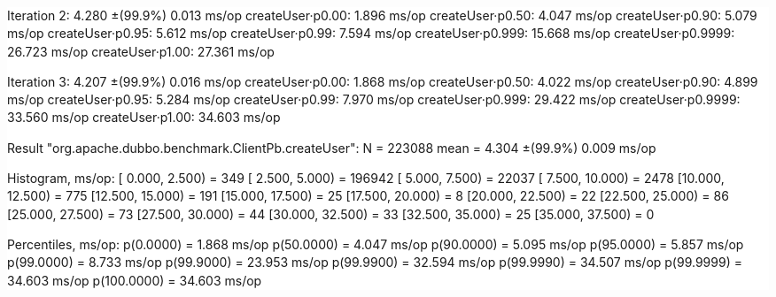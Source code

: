 Iteration   2: 4.280 ±(99.9%) 0.013 ms/op
                 createUser·p0.00:   1.896 ms/op
                 createUser·p0.50:   4.047 ms/op
                 createUser·p0.90:   5.079 ms/op
                 createUser·p0.95:   5.612 ms/op
                 createUser·p0.99:   7.594 ms/op
                 createUser·p0.999:  15.668 ms/op
                 createUser·p0.9999: 26.723 ms/op
                 createUser·p1.00:   27.361 ms/op

Iteration   3: 4.207 ±(99.9%) 0.016 ms/op
                 createUser·p0.00:   1.868 ms/op
                 createUser·p0.50:   4.022 ms/op
                 createUser·p0.90:   4.899 ms/op
                 createUser·p0.95:   5.284 ms/op
                 createUser·p0.99:   7.970 ms/op
                 createUser·p0.999:  29.422 ms/op
                 createUser·p0.9999: 33.560 ms/op
                 createUser·p1.00:   34.603 ms/op



Result "org.apache.dubbo.benchmark.ClientPb.createUser":
  N = 223088
  mean =      4.304 ±(99.9%) 0.009 ms/op

  Histogram, ms/op:
    [ 0.000,  2.500) = 349 
    [ 2.500,  5.000) = 196942 
    [ 5.000,  7.500) = 22037 
    [ 7.500, 10.000) = 2478 
    [10.000, 12.500) = 775 
    [12.500, 15.000) = 191 
    [15.000, 17.500) = 25 
    [17.500, 20.000) = 8 
    [20.000, 22.500) = 22 
    [22.500, 25.000) = 86 
    [25.000, 27.500) = 73 
    [27.500, 30.000) = 44 
    [30.000, 32.500) = 33 
    [32.500, 35.000) = 25 
    [35.000, 37.500) = 0 

  Percentiles, ms/op:
      p(0.0000) =      1.868 ms/op
     p(50.0000) =      4.047 ms/op
     p(90.0000) =      5.095 ms/op
     p(95.0000) =      5.857 ms/op
     p(99.0000) =      8.733 ms/op
     p(99.9000) =     23.953 ms/op
     p(99.9900) =     32.594 ms/op
     p(99.9990) =     34.507 ms/op
     p(99.9999) =     34.603 ms/op
    p(100.0000) =     34.603 ms/op
